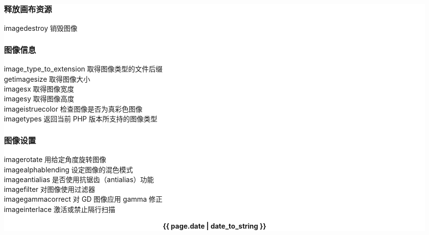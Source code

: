 ### 释放画布资源 ###

imagedestroy    销毁图像  

### 图像信息 ###

image_type_to_extension     取得图像类型的文件后缀  
getimagesize                取得图像大小  
imagesx                     取得图像宽度  
imagesy                     取得图像高度  
imageistruecolor            检查图像是否为真彩色图像  
imagetypes                  返回当前 PHP 版本所支持的图像类型

### 图像设置 ###

imagerotate         用给定角度旋转图像  
imagealphablending  设定图像的混色模式  
imageantialias      是否使用抗锯齿（antialias）功能  
imagefilter         对图像使用过滤器  
imagegammacorrect   对 GD 图像应用 gamma 修正  
imageinterlace      激活或禁止隔行扫描  

<center><strong>{{ page.date | date_to_string }}</strong></center>
